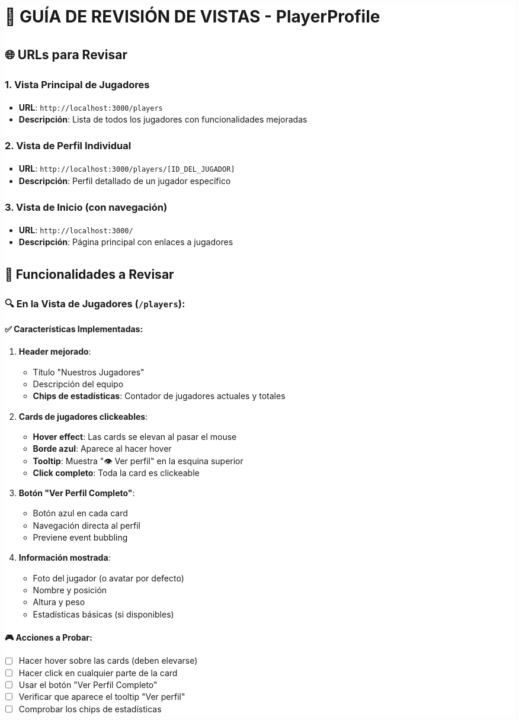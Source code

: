 # 🏀 GUÍA DE REVISIÓN DE VISTAS - PlayerProfile

## 🌐 URLs para Revisar

### 1. **Vista Principal de Jugadores**
- **URL**: `http://localhost:3000/players`
- **Descripción**: Lista de todos los jugadores con funcionalidades mejoradas

### 2. **Vista de Perfil Individual**
- **URL**: `http://localhost:3000/players/[ID_DEL_JUGADOR]`
- **Descripción**: Perfil detallado de un jugador específico

### 3. **Vista de Inicio (con navegación)**
- **URL**: `http://localhost:3000/`
- **Descripción**: Página principal con enlaces a jugadores

## 🎯 Funcionalidades a Revisar

### 🔍 **En la Vista de Jugadores** (`/players`):

#### ✅ **Características Implementadas**:
1. **Header mejorado**:
   - Título "Nuestros Jugadores"
   - Descripción del equipo
   - **Chips de estadísticas**: Contador de jugadores actuales y totales

2. **Cards de jugadores clickeables**:
   - **Hover effect**: Las cards se elevan al pasar el mouse
   - **Borde azul**: Aparece al hacer hover
   - **Tooltip**: Muestra "👁️ Ver perfil" en la esquina superior
   - **Click completo**: Toda la card es clickeable

3. **Botón "Ver Perfil Completo"**:
   - Botón azul en cada card
   - Navegación directa al perfil
   - Previene event bubbling

4. **Información mostrada**:
   - Foto del jugador (o avatar por defecto)
   - Nombre y posición
   - Altura y peso
   - Estadísticas básicas (si disponibles)

#### 🎮 **Acciones a Probar**:
- [ ] Hacer hover sobre las cards (deben elevarse)
- [ ] Hacer click en cualquier parte de la card
- [ ] Usar el botón "Ver Perfil Completo"
- [ ] Verificar que aparece el tooltip "Ver perfil"
- [ ] Comprobar los chips de estadísticas
